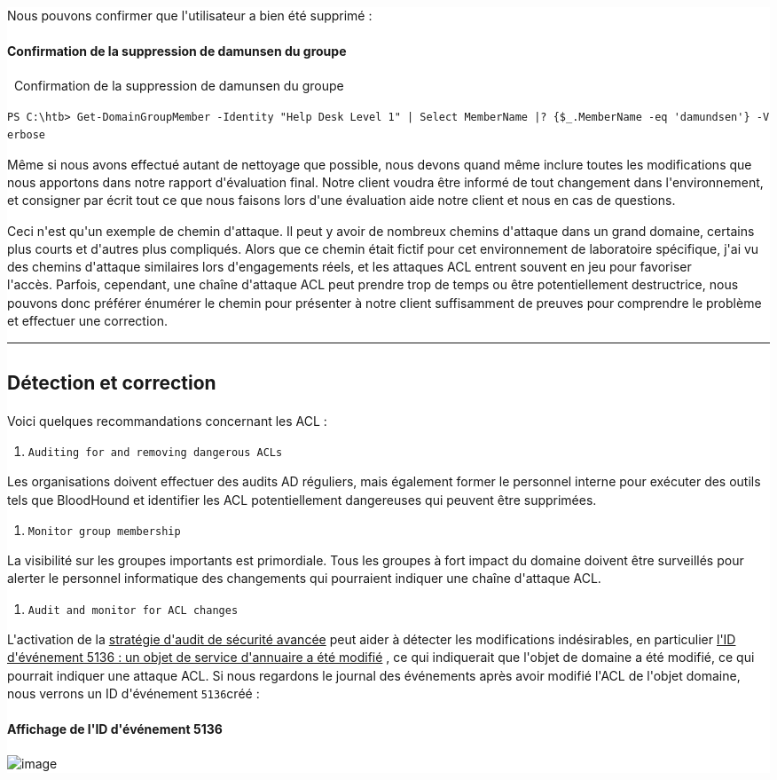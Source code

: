Nous pouvons confirmer que l'utilisateur a bien été supprimé :

#### Confirmation de la suppression de damunsen du groupe

  Confirmation de la suppression de damunsen du groupe

```
PS C:\htb> Get-DomainGroupMember -Identity "Help Desk Level 1" | Select MemberName |? {$_.MemberName -eq 'damundsen'} -Verbose

```

Même si nous avons effectué autant de nettoyage que possible, nous devons quand même inclure toutes les modifications que nous apportons dans notre rapport d'évaluation final. Notre client voudra être informé de tout changement dans l'environnement, et consigner par écrit tout ce que nous faisons lors d'une évaluation aide notre client et nous en cas de questions.

Ceci n'est qu'un exemple de chemin d'attaque. Il peut y avoir de nombreux chemins d'attaque dans un grand domaine, certains plus courts et d'autres plus compliqués. Alors que ce chemin était fictif pour cet environnement de laboratoire spécifique, j'ai vu des chemins d'attaque similaires lors d'engagements réels, et les attaques ACL entrent souvent en jeu pour favoriser l'accès. Parfois, cependant, une chaîne d'attaque ACL peut prendre trop de temps ou être potentiellement destructrice, nous pouvons donc préférer énumérer le chemin pour présenter à notre client suffisamment de preuves pour comprendre le problème et effectuer une correction.

* * * * *

Détection et correction
-----------------------

Voici quelques recommandations concernant les ACL :

1.  `Auditing for and removing dangerous ACLs`

Les organisations doivent effectuer des audits AD réguliers, mais également former le personnel interne pour exécuter des outils tels que BloodHound et identifier les ACL potentiellement dangereuses qui peuvent être supprimées.

1.  `Monitor group membership`

La visibilité sur les groupes importants est primordiale. Tous les groupes à fort impact du domaine doivent être surveillés pour alerter le personnel informatique des changements qui pourraient indiquer une chaîne d'attaque ACL.

1.  `Audit and monitor for ACL changes`

L'activation de la [stratégie d'audit de sécurité avancée](https://docs.microsoft.com/en-us/archive/blogs/canitpro/step-by-step-enabling-advanced-security-audit-policy-via-ds-access) peut aider à détecter les modifications indésirables, en particulier [l'ID d'événement 5136 : un objet de service d'annuaire a été modifié](https://docs.microsoft.com/en-us/windows/security/threat-protection/auditing/event-5136) , ce qui indiquerait que l'objet de domaine a été modifié, ce qui pourrait indiquer une attaque ACL. Si nous regardons le journal des événements après avoir modifié l'ACL de l'objet domaine, nous verrons un ID d'événement `5136`créé :

#### Affichage de l'ID d'événement 5136

![image](https://academy.hackthebox.com/storage/modules/143/event5136.png)
